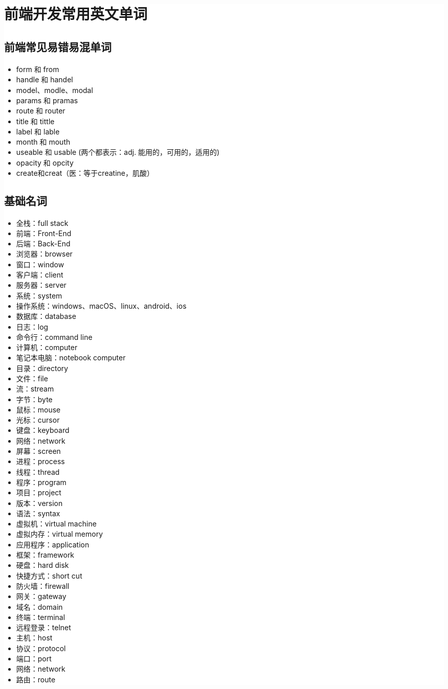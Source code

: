 # 前端开发常用英文单词

## 前端常见易错易混单词
* form 和 from
* handle 和 handel
* model、modle、modal
* params 和 pramas
* route 和 router
* title 和 tittle
* label 和 lable
* month 和 mouth
* useable 和 usable (两个都表示：adj. 能用的，可用的，适用的)
* opacity 和 opcity
* create和creat（医：等于creatine，肌酸）

## 基础名词
* 全栈：full stack
* 前端：Front-End
* 后端：Back-End
* 浏览器：browser
* 窗口：window
* 客户端：client
* 服务器：server
* 系统：system
* 操作系统：windows、macOS、linux、android、ios
* 数据库：database
* 日志：log
* 命令行：command line
* 计算机：computer
* 笔记本电脑：notebook computer
* 目录：directory
* 文件：file
* 流：stream
* 字节：byte
* 鼠标：mouse
* 光标：cursor
* 键盘：keyboard
* 网络：network
* 屏幕：screen
* 进程：process
* 线程：thread
* 程序：program
* 项目：project
* 版本：version
* 语法：syntax
* 虚拟机：virtual machine
* 虚拟内存：virtual memory
* 应用程序：application
* 框架：framework
* 硬盘：hard disk
* 快捷方式：short cut
* 防火墙：firewall
* 网关：gateway
* 域名：domain
* 终端：terminal
* 远程登录：telnet
* 主机：host
* 协议：protocol
* 端口：port
* 网络：network
* 路由：route